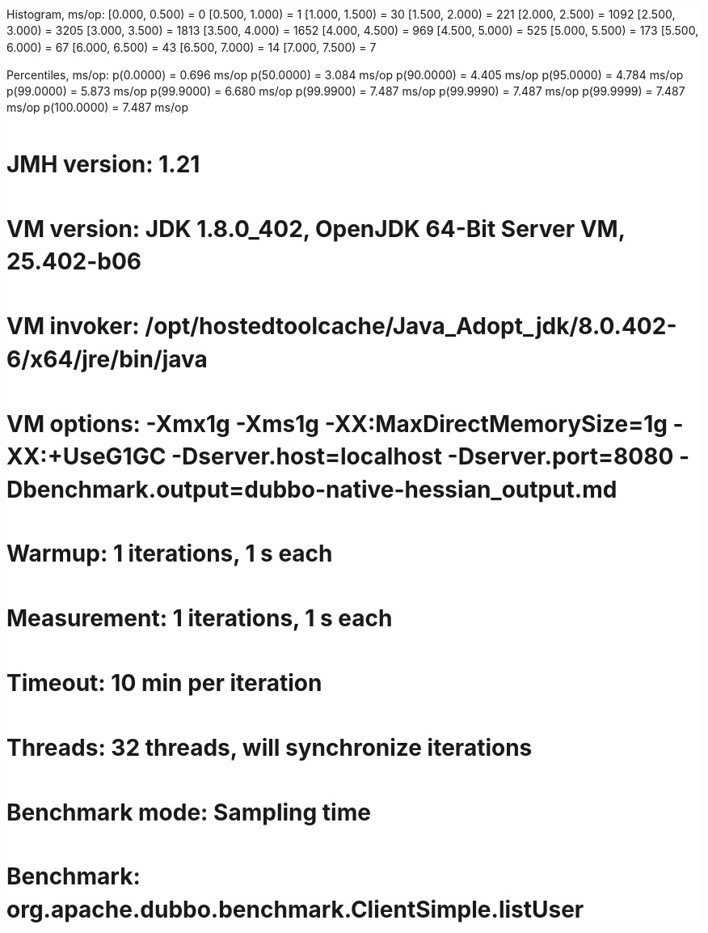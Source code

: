   Histogram, ms/op:
    [0.000, 0.500) = 0 
    [0.500, 1.000) = 1 
    [1.000, 1.500) = 30 
    [1.500, 2.000) = 221 
    [2.000, 2.500) = 1092 
    [2.500, 3.000) = 3205 
    [3.000, 3.500) = 1813 
    [3.500, 4.000) = 1652 
    [4.000, 4.500) = 969 
    [4.500, 5.000) = 525 
    [5.000, 5.500) = 173 
    [5.500, 6.000) = 67 
    [6.000, 6.500) = 43 
    [6.500, 7.000) = 14 
    [7.000, 7.500) = 7 

  Percentiles, ms/op:
      p(0.0000) =      0.696 ms/op
     p(50.0000) =      3.084 ms/op
     p(90.0000) =      4.405 ms/op
     p(95.0000) =      4.784 ms/op
     p(99.0000) =      5.873 ms/op
     p(99.9000) =      6.680 ms/op
     p(99.9900) =      7.487 ms/op
     p(99.9990) =      7.487 ms/op
     p(99.9999) =      7.487 ms/op
    p(100.0000) =      7.487 ms/op


# JMH version: 1.21
# VM version: JDK 1.8.0_402, OpenJDK 64-Bit Server VM, 25.402-b06
# VM invoker: /opt/hostedtoolcache/Java_Adopt_jdk/8.0.402-6/x64/jre/bin/java
# VM options: -Xmx1g -Xms1g -XX:MaxDirectMemorySize=1g -XX:+UseG1GC -Dserver.host=localhost -Dserver.port=8080 -Dbenchmark.output=dubbo-native-hessian_output.md
# Warmup: 1 iterations, 1 s each
# Measurement: 1 iterations, 1 s each
# Timeout: 10 min per iteration
# Threads: 32 threads, will synchronize iterations
# Benchmark mode: Sampling time
# Benchmark: org.apache.dubbo.benchmark.ClientSimple.listUser
